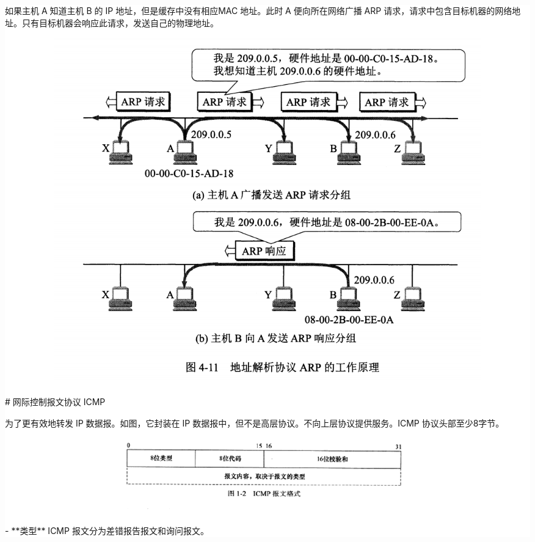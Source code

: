 如果主机 A 知道主机 B 的 IP 地址，但是缓存中没有相应MAC 地址。此时 A 便向所在网络广播 ARP 请求，请求中包含目标机器的网络地址。只有目标机器会响应此请求，发送自己的物理地址。

<div align="center"> <img src="pics/8006a450-6c2f-498c-a928-c927f758b1d0.png" width="700"/> </div><br>
# 网际控制报文协议 ICMP

为了更有效地转发 IP 数据报。如图，它封装在 IP 数据报中，但不是高层协议。不向上层协议提供服务。ICMP 协议头部至少8字节。

<div align="center"> <img src="pics/20190713214439.png"  width="500"/> </div><br>
- **类型**
  ICMP 报文分为差错报告报文和询问报文。
  